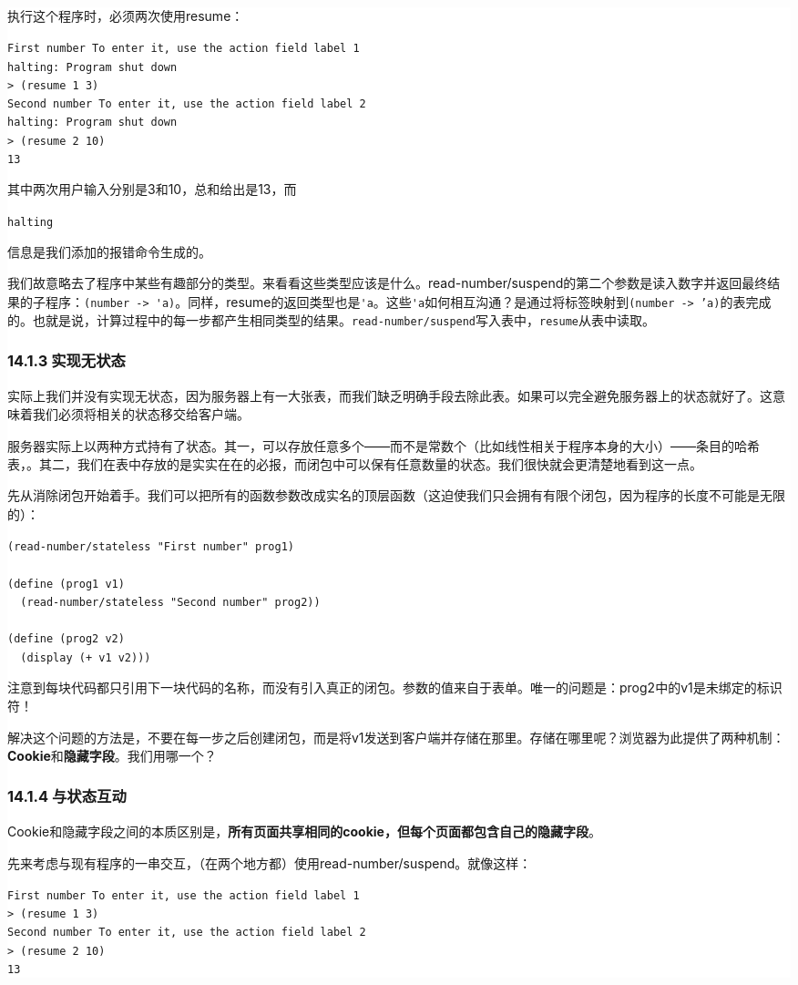 执行这个程序时，必须两次使用resume：

```Racket
First number To enter it, use the action field label 1
halting: Program shut down
> (resume 1 3)
Second number To enter it, use the action field label 2
halting: Program shut down
> (resume 2 10)
13
```

其中两次用户输入分别是3和10，总和给出是13，而

```Racket
halting
```

信息是我们添加的报错命令生成的。

我们故意略去了程序中某些有趣部分的类型。来看看这些类型应该是什么。read-number/suspend的第二个参数是读入数字并返回最终结果的子程序：`(number -> 'a)`。同样，resume的返回类型也是`'a`。这些`'a`如何相互沟通？是通过将标签映射到`(number -> ’a)`的表完成的。也就是说，计算过程中的每一步都产生相同类型的结果。`read-number/suspend`写入表中，`resume`从表中读取。

### 14.1.3 实现无状态

实际上我们并没有实现无状态，因为服务器上有一大张表，而我们缺乏明确手段去除此表。如果可以完全避免服务器上的状态就好了。这意味着我们必须将相关的状态移交给客户端。

服务器实际上以两种方式持有了状态。其一，可以存放任意多个——而不是常数个（比如线性相关于程序本身的大小）——条目的哈希表，。其二，我们在表中存放的是实实在在的必报，而闭包中可以保有任意数量的状态。我们很快就会更清楚地看到这一点。

先从消除闭包开始着手。我们可以把所有的函数参数改成实名的顶层函数（这迫使我们只会拥有有限个闭包，因为程序的长度不可能是无限的）：

```Racket
(read-number/stateless "First number" prog1)
 
(define (prog1 v1)
  (read-number/stateless "Second number" prog2))
 
(define (prog2 v2)
  (display (+ v1 v2)))
```

注意到每块代码都只引用下一块代码的名称，而没有引入真正的闭包。参数的值来自于表单。唯一的问题是：prog2中的v1是未绑定的标识符！

解决这个问题的方法是，不要在每一步之后创建闭包，而是将v1发送到客户端并存储在那里。存储在哪里呢？浏览器为此提供了两种机制：**Cookie**和**隐藏字段**。我们用哪一个？

### 14.1.4 与状态互动

Cookie和隐藏字段之间的本质区别是，**所有页面共享相同的cookie，但每个页面都包含自己的隐藏字段**。

先来考虑与现有程序的一串交互，（在两个地方都）使用read-number/suspend。就像这样：

```Racket
First number To enter it, use the action field label 1
> (resume 1 3)
Second number To enter it, use the action field label 2
> (resume 2 10)
13
```
